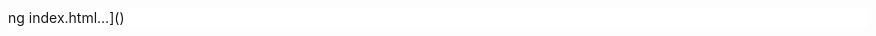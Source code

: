 <script>
  function updateTime() {
    const now = new Date();
    const date = now.toISOString().split('T')[0];
    const time = now.toLocaleTimeString('en-GB');
    document.getElementById('date').textContent = date;
    document.getElementById('time').textContent = time;
  }

  updateTime();
  setInterval(updateTime, 1000);
</script>

</body>
</html>
ng index.html…]()
